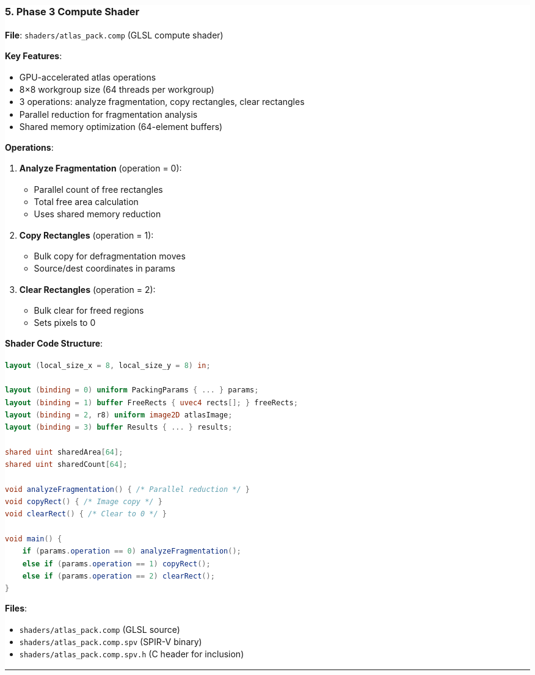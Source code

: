 
### 5. Phase 3 Compute Shader

**File**: `shaders/atlas_pack.comp` (GLSL compute shader)

**Key Features**:
- GPU-accelerated atlas operations
- 8×8 workgroup size (64 threads per workgroup)
- 3 operations: analyze fragmentation, copy rectangles, clear rectangles
- Parallel reduction for fragmentation analysis
- Shared memory optimization (64-element buffers)

**Operations**:

1. **Analyze Fragmentation** (operation = 0):
   - Parallel count of free rectangles
   - Total free area calculation
   - Uses shared memory reduction

2. **Copy Rectangles** (operation = 1):
   - Bulk copy for defragmentation moves
   - Source/dest coordinates in params

3. **Clear Rectangles** (operation = 2):
   - Bulk clear for freed regions
   - Sets pixels to 0

**Shader Code Structure**:
```glsl
layout (local_size_x = 8, local_size_y = 8) in;

layout (binding = 0) uniform PackingParams { ... } params;
layout (binding = 1) buffer FreeRects { uvec4 rects[]; } freeRects;
layout (binding = 2, r8) uniform image2D atlasImage;
layout (binding = 3) buffer Results { ... } results;

shared uint sharedArea[64];
shared uint sharedCount[64];

void analyzeFragmentation() { /* Parallel reduction */ }
void copyRect() { /* Image copy */ }
void clearRect() { /* Clear to 0 */ }

void main() {
    if (params.operation == 0) analyzeFragmentation();
    else if (params.operation == 1) copyRect();
    else if (params.operation == 2) clearRect();
}
```

**Files**:
- `shaders/atlas_pack.comp` (GLSL source)
- `shaders/atlas_pack.comp.spv` (SPIR-V binary)
- `shaders/atlas_pack.comp.spv.h` (C header for inclusion)

---